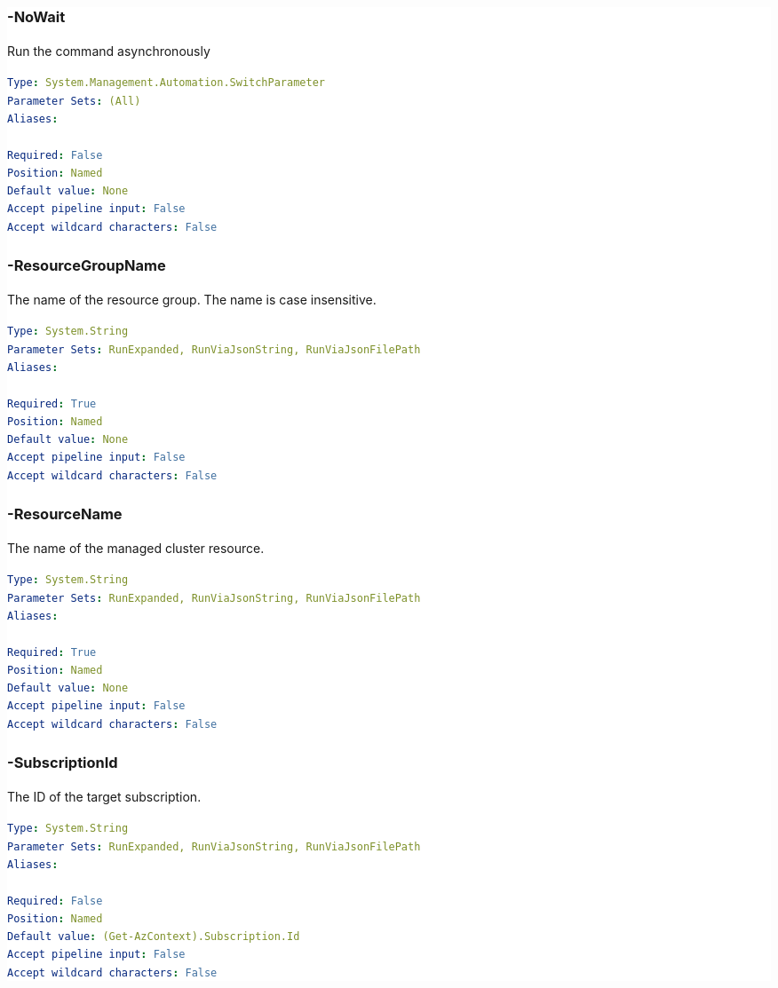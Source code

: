 ### -NoWait
Run the command asynchronously

```yaml
Type: System.Management.Automation.SwitchParameter
Parameter Sets: (All)
Aliases:

Required: False
Position: Named
Default value: None
Accept pipeline input: False
Accept wildcard characters: False
```

### -ResourceGroupName
The name of the resource group.
The name is case insensitive.

```yaml
Type: System.String
Parameter Sets: RunExpanded, RunViaJsonString, RunViaJsonFilePath
Aliases:

Required: True
Position: Named
Default value: None
Accept pipeline input: False
Accept wildcard characters: False
```

### -ResourceName
The name of the managed cluster resource.

```yaml
Type: System.String
Parameter Sets: RunExpanded, RunViaJsonString, RunViaJsonFilePath
Aliases:

Required: True
Position: Named
Default value: None
Accept pipeline input: False
Accept wildcard characters: False
```

### -SubscriptionId
The ID of the target subscription.

```yaml
Type: System.String
Parameter Sets: RunExpanded, RunViaJsonString, RunViaJsonFilePath
Aliases:

Required: False
Position: Named
Default value: (Get-AzContext).Subscription.Id
Accept pipeline input: False
Accept wildcard characters: False
```
